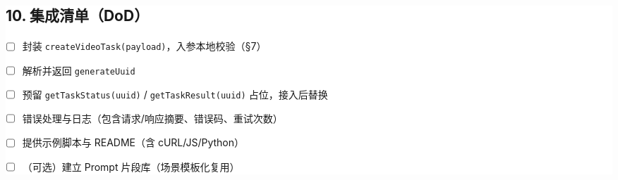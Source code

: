 
## 10. 集成清单（DoD）
- [ ] 封装 `createVideoTask(payload)`，入参本地校验（§7）
- [ ] 解析并返回 `generateUuid`
- [ ] 预留 `getTaskStatus(uuid)` / `getTaskResult(uuid)` 占位，接入后替换
- [ ] 错误处理与日志（包含请求/响应摘要、错误码、重试次数）
- [ ] 提供示例脚本与 README（含 cURL/JS/Python）
- [ ] （可选）建立 Prompt 片段库（场景模板化复用）



  [extra: string]: unknown;